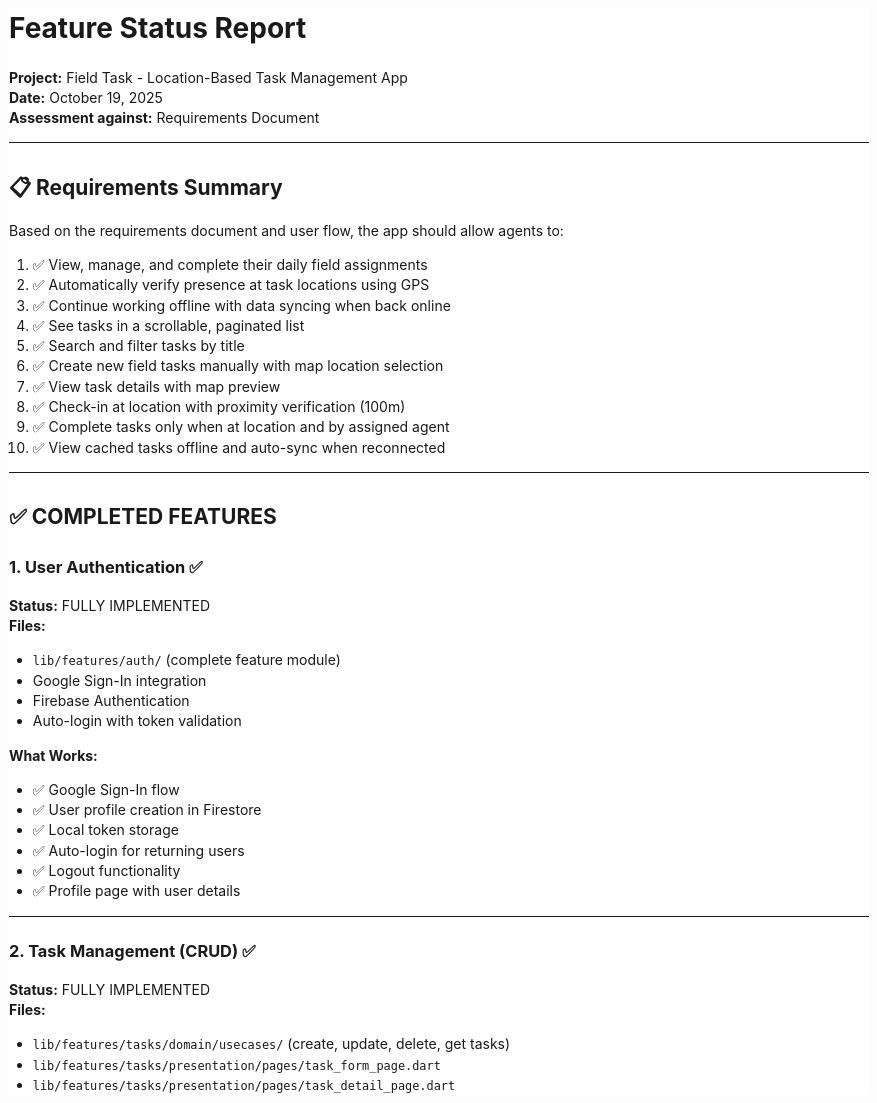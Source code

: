 # Feature Status Report
**Project:** Field Task - Location-Based Task Management App  
**Date:** October 19, 2025  
**Assessment against:** Requirements Document

---

## 📋 Requirements Summary

Based on the requirements document and user flow, the app should allow agents to:
1. ✅ View, manage, and complete their daily field assignments
2. ✅ Automatically verify presence at task locations using GPS
3. ✅ Continue working offline with data syncing when back online
4. ✅ See tasks in a scrollable, paginated list
5. ✅ Search and filter tasks by title
6. ✅ Create new field tasks manually with map location selection
7. ✅ View task details with map preview
8. ✅ Check-in at location with proximity verification (100m)
9. ✅ Complete tasks only when at location and by assigned agent
10. ✅ View cached tasks offline and auto-sync when reconnected

---

## ✅ COMPLETED FEATURES

### 1. **User Authentication** ✅
**Status:** FULLY IMPLEMENTED  
**Files:** 
- `lib/features/auth/` (complete feature module)
- Google Sign-In integration
- Firebase Authentication
- Auto-login with token validation

**What Works:**
- ✅ Google Sign-In flow
- ✅ User profile creation in Firestore
- ✅ Local token storage
- ✅ Auto-login for returning users
- ✅ Logout functionality
- ✅ Profile page with user details

---

### 2. **Task Management (CRUD)** ✅
**Status:** FULLY IMPLEMENTED  
**Files:**
- `lib/features/tasks/domain/usecases/` (create, update, delete, get tasks)
- `lib/features/tasks/presentation/pages/task_form_page.dart`
- `lib/features/tasks/presentation/pages/task_detail_page.dart`
